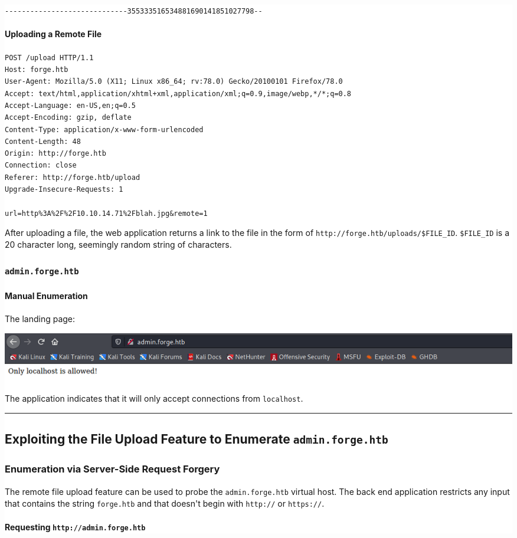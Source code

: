 ```http
-----------------------------355333516534881690141851027798--
```

#### Uploading a Remote File

```http
POST /upload HTTP/1.1
Host: forge.htb
User-Agent: Mozilla/5.0 (X11; Linux x86_64; rv:78.0) Gecko/20100101 Firefox/78.0
Accept: text/html,application/xhtml+xml,application/xml;q=0.9,image/webp,*/*;q=0.8
Accept-Language: en-US,en;q=0.5
Accept-Encoding: gzip, deflate
Content-Type: application/x-www-form-urlencoded
Content-Length: 48
Origin: http://forge.htb
Connection: close
Referer: http://forge.htb/upload
Upgrade-Insecure-Requests: 1

url=http%3A%2F%2F10.10.14.71%2Fblah.jpg&remote=1
```

After uploading a file, the web application returns a link to the file in the form of `http://forge.htb/uploads/$FILE_ID`. `$FILE_ID` is a 20 character long, seemingly random string of characters.

### `admin.forge.htb`

#### Manual Enumeration

The landing page:

![](images/Pasted%20image%2020210914173710.png)

The application indicates that it will only accept connections from `localhost`.

---

## Exploiting the File Upload Feature to Enumerate `admin.forge.htb`

### Enumeration via Server-Side Request Forgery

The remote file upload feature can be used to probe the `admin.forge.htb` virtual host. The back end application restricts any input that contains the string `forge.htb` and that doesn't begin with `http://` or `https://`.

#### Requesting `http://admin.forge.htb`
